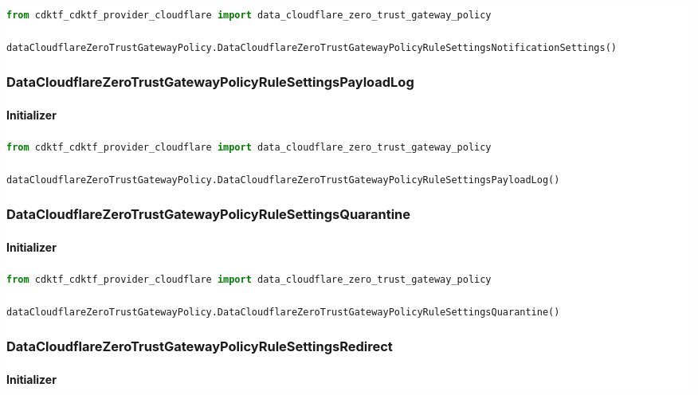 ```python
from cdktf_cdktf_provider_cloudflare import data_cloudflare_zero_trust_gateway_policy

dataCloudflareZeroTrustGatewayPolicy.DataCloudflareZeroTrustGatewayPolicyRuleSettingsNotificationSettings()
```


### DataCloudflareZeroTrustGatewayPolicyRuleSettingsPayloadLog <a name="DataCloudflareZeroTrustGatewayPolicyRuleSettingsPayloadLog" id="@cdktf/provider-cloudflare.dataCloudflareZeroTrustGatewayPolicy.DataCloudflareZeroTrustGatewayPolicyRuleSettingsPayloadLog"></a>

#### Initializer <a name="Initializer" id="@cdktf/provider-cloudflare.dataCloudflareZeroTrustGatewayPolicy.DataCloudflareZeroTrustGatewayPolicyRuleSettingsPayloadLog.Initializer"></a>

```python
from cdktf_cdktf_provider_cloudflare import data_cloudflare_zero_trust_gateway_policy

dataCloudflareZeroTrustGatewayPolicy.DataCloudflareZeroTrustGatewayPolicyRuleSettingsPayloadLog()
```


### DataCloudflareZeroTrustGatewayPolicyRuleSettingsQuarantine <a name="DataCloudflareZeroTrustGatewayPolicyRuleSettingsQuarantine" id="@cdktf/provider-cloudflare.dataCloudflareZeroTrustGatewayPolicy.DataCloudflareZeroTrustGatewayPolicyRuleSettingsQuarantine"></a>

#### Initializer <a name="Initializer" id="@cdktf/provider-cloudflare.dataCloudflareZeroTrustGatewayPolicy.DataCloudflareZeroTrustGatewayPolicyRuleSettingsQuarantine.Initializer"></a>

```python
from cdktf_cdktf_provider_cloudflare import data_cloudflare_zero_trust_gateway_policy

dataCloudflareZeroTrustGatewayPolicy.DataCloudflareZeroTrustGatewayPolicyRuleSettingsQuarantine()
```


### DataCloudflareZeroTrustGatewayPolicyRuleSettingsRedirect <a name="DataCloudflareZeroTrustGatewayPolicyRuleSettingsRedirect" id="@cdktf/provider-cloudflare.dataCloudflareZeroTrustGatewayPolicy.DataCloudflareZeroTrustGatewayPolicyRuleSettingsRedirect"></a>

#### Initializer <a name="Initializer" id="@cdktf/provider-cloudflare.dataCloudflareZeroTrustGatewayPolicy.DataCloudflareZeroTrustGatewayPolicyRuleSettingsRedirect.Initializer"></a>
